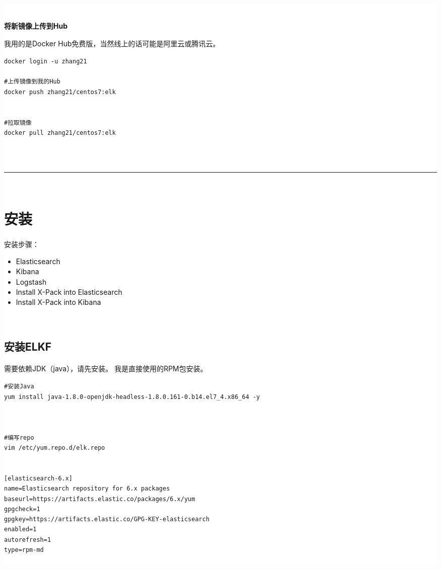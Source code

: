 <br>

**将新镜像上传到Hub**

我用的是Docker Hub免费版，当然线上的话可能是阿里云或腾讯云。

```
docker login -u zhang21

#上传镜像到我的Hub
docker push zhang21/centos7:elk


#拉取镜像
docker pull zhang21/centos7:elk
```







<br>
<br/>

---

<br>



# 安装

安装步骤：

- Elasticsearch
- Kibana
- Logstash
- Install X-Pack into Elasticsearch
- Install X-Pack into Kibana


<br>


## 安装ELKF


需要依赖JDK（java），请先安装。
我是直接使用的RPM包安装。

```
#安装Java
yum install java-1.8.0-openjdk-headless-1.8.0.161-0.b14.el7_4.x86_64 -y



#编写repo
vim /etc/yum.repo.d/elk.repo


[elasticsearch-6.x]
name=Elasticsearch repository for 6.x packages
baseurl=https://artifacts.elastic.co/packages/6.x/yum
gpgcheck=1
gpgkey=https://artifacts.elastic.co/GPG-KEY-elasticsearch
enabled=1
autorefresh=1
type=rpm-md


```